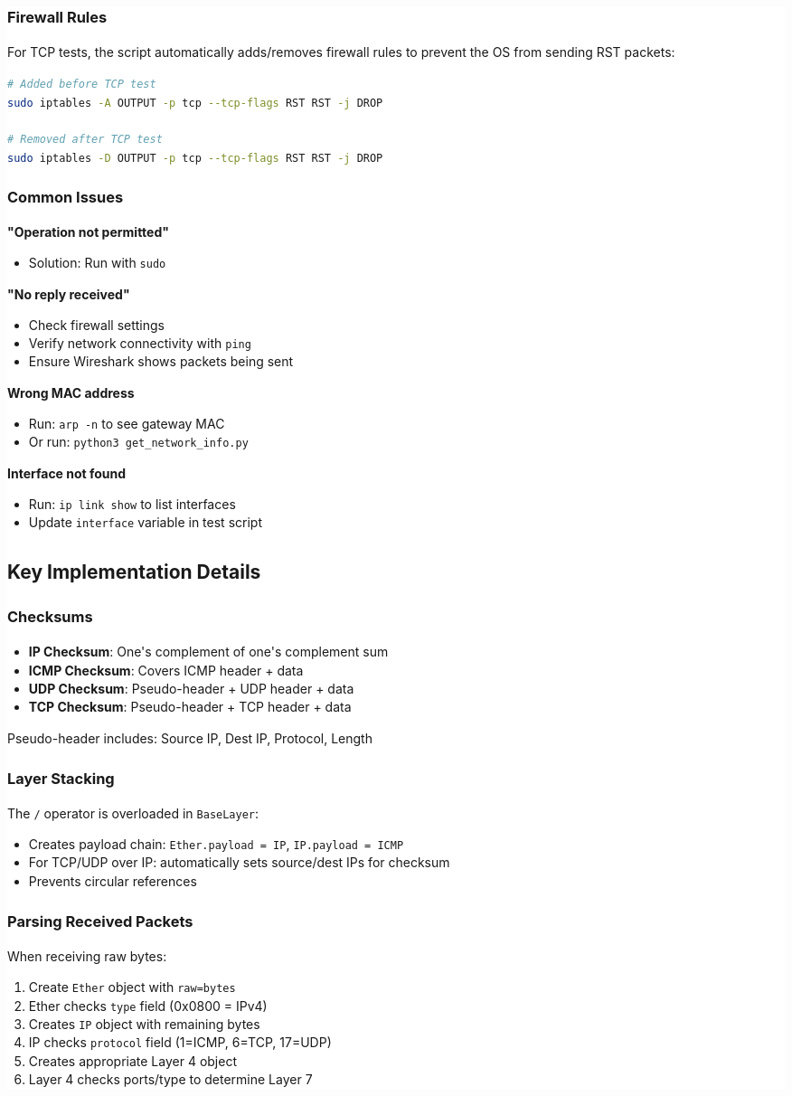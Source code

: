 ### Firewall Rules

For TCP tests, the script automatically adds/removes firewall rules to prevent the OS from sending RST packets:

```bash
# Added before TCP test
sudo iptables -A OUTPUT -p tcp --tcp-flags RST RST -j DROP

# Removed after TCP test
sudo iptables -D OUTPUT -p tcp --tcp-flags RST RST -j DROP
```

### Common Issues

**"Operation not permitted"**
- Solution: Run with `sudo`

**"No reply received"**
- Check firewall settings
- Verify network connectivity with `ping`
- Ensure Wireshark shows packets being sent

**Wrong MAC address**
- Run: `arp -n` to see gateway MAC
- Or run: `python3 get_network_info.py`

**Interface not found**
- Run: `ip link show` to list interfaces
- Update `interface` variable in test script

## Key Implementation Details

### Checksums

- **IP Checksum**: One's complement of one's complement sum
- **ICMP Checksum**: Covers ICMP header + data
- **UDP Checksum**: Pseudo-header + UDP header + data
- **TCP Checksum**: Pseudo-header + TCP header + data

Pseudo-header includes: Source IP, Dest IP, Protocol, Length

### Layer Stacking

The `/` operator is overloaded in `BaseLayer`:
- Creates payload chain: `Ether.payload = IP`, `IP.payload = ICMP`
- For TCP/UDP over IP: automatically sets source/dest IPs for checksum
- Prevents circular references

### Parsing Received Packets

When receiving raw bytes:
1. Create `Ether` object with `raw=bytes`
2. Ether checks `type` field (0x0800 = IPv4)
3. Creates `IP` object with remaining bytes
4. IP checks `protocol` field (1=ICMP, 6=TCP, 17=UDP)
5. Creates appropriate Layer 4 object
6. Layer 4 checks ports/type to determine Layer 7
